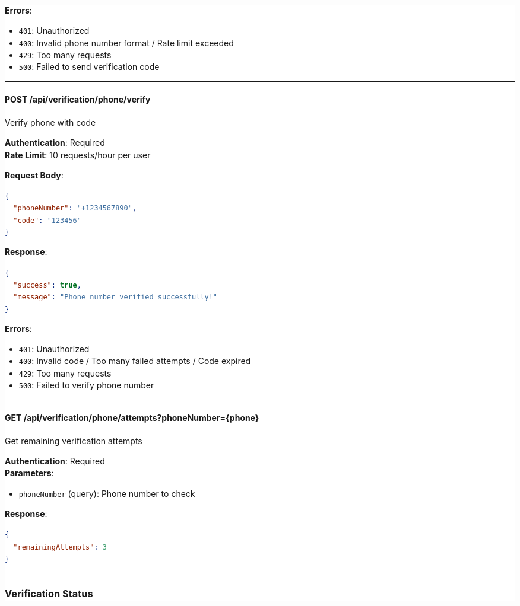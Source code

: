 **Errors**:
- `401`: Unauthorized
- `400`: Invalid phone number format / Rate limit exceeded
- `429`: Too many requests
- `500`: Failed to send verification code

---

#### **POST /api/verification/phone/verify**
Verify phone with code

**Authentication**: Required  
**Rate Limit**: 10 requests/hour per user

**Request Body**:
```json
{
  "phoneNumber": "+1234567890",
  "code": "123456"
}
```

**Response**:
```json
{
  "success": true,
  "message": "Phone number verified successfully!"
}
```

**Errors**:
- `401`: Unauthorized
- `400`: Invalid code / Too many failed attempts / Code expired
- `429`: Too many requests
- `500`: Failed to verify phone number

---

#### **GET /api/verification/phone/attempts?phoneNumber={phone}**
Get remaining verification attempts

**Authentication**: Required  
**Parameters**:
- `phoneNumber` (query): Phone number to check

**Response**:
```json
{
  "remainingAttempts": 3
}
```

---

### Verification Status
